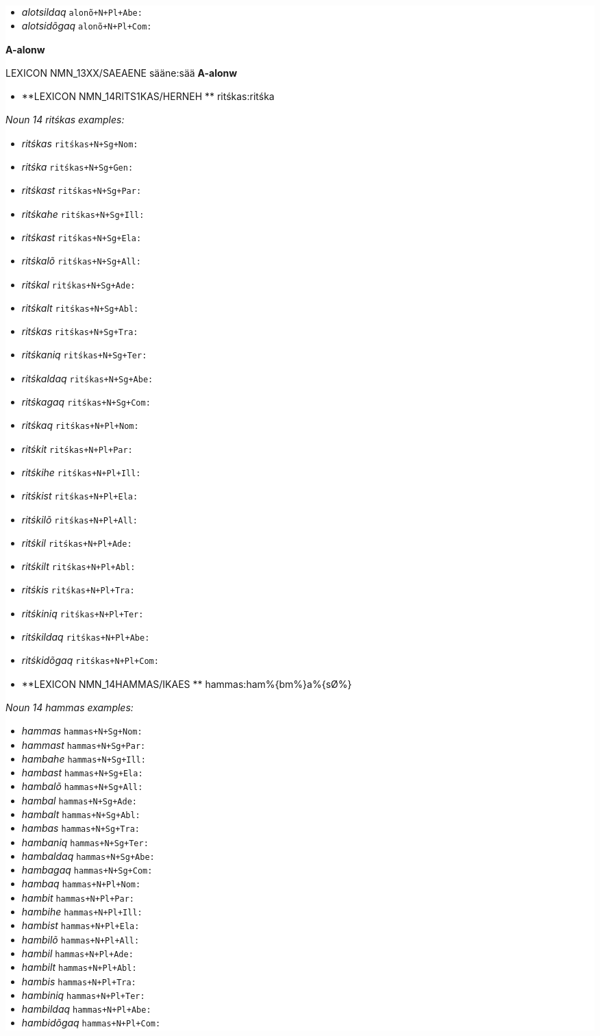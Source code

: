 * *alotsildaq* `alonõ+N+Pl+Abe:`
* *alotsidõgaq* `alonõ+N+Pl+Com:`

**A-alonw**



LEXICON NMN_13XX/SAEAENE  sääne:sää
**A-alonw**





* **LEXICON NMN_14RITS1KAS/HERNEH ** ritśkas:ritśka

*Noun 14 ritśkas examples:*
* *ritśkas* `ritśkas+N+Sg+Nom:`
* *ritśka* `ritśkas+N+Sg+Gen:`
* *ritśkast* `ritśkas+N+Sg+Par:`
* *ritśkahe* `ritśkas+N+Sg+Ill:`
* *ritśkast* `ritśkas+N+Sg+Ela:`
* *ritśkalõ* `ritśkas+N+Sg+All:`
* *ritśkal* `ritśkas+N+Sg+Ade:`
* *ritśkalt* `ritśkas+N+Sg+Abl:`
* *ritśkas* `ritśkas+N+Sg+Tra:`
* *ritśkaniq* `ritśkas+N+Sg+Ter:`
* *ritśkaldaq* `ritśkas+N+Sg+Abe:`
* *ritśkagaq* `ritśkas+N+Sg+Com:`
* *ritśkaq* `ritśkas+N+Pl+Nom:`
* *ritśkit* `ritśkas+N+Pl+Par:`
* *ritśkihe* `ritśkas+N+Pl+Ill:`
* *ritśkist* `ritśkas+N+Pl+Ela:`
* *ritśkilõ* `ritśkas+N+Pl+All:`
* *ritśkil* `ritśkas+N+Pl+Ade:`
* *ritśkilt* `ritśkas+N+Pl+Abl:`
* *ritśkis* `ritśkas+N+Pl+Tra:`
* *ritśkiniq* `ritśkas+N+Pl+Ter:`
* *ritśkildaq* `ritśkas+N+Pl+Abe:`
* *ritśkidõgaq* `ritśkas+N+Pl+Com:`



* **LEXICON NMN_14HAMMAS/IKAES ** hammas:ham%{bm%}a%{sØ%}

*Noun 14 hammas examples:*
* *hammas* `hammas+N+Sg+Nom:`
* *hammast* `hammas+N+Sg+Par:`
* *hambahe* `hammas+N+Sg+Ill:`
* *hambast* `hammas+N+Sg+Ela:`
* *hambalõ* `hammas+N+Sg+All:`
* *hambal* `hammas+N+Sg+Ade:`
* *hambalt* `hammas+N+Sg+Abl:`
* *hambas* `hammas+N+Sg+Tra:`
* *hambaniq* `hammas+N+Sg+Ter:`
* *hambaldaq* `hammas+N+Sg+Abe:`
* *hambagaq* `hammas+N+Sg+Com:`
* *hambaq* `hammas+N+Pl+Nom:`
* *hambit* `hammas+N+Pl+Par:`
* *hambihe* `hammas+N+Pl+Ill:`
* *hambist* `hammas+N+Pl+Ela:`
* *hambilõ* `hammas+N+Pl+All:`
* *hambil* `hammas+N+Pl+Ade:`
* *hambilt* `hammas+N+Pl+Abl:`
* *hambis* `hammas+N+Pl+Tra:`
* *hambiniq* `hammas+N+Pl+Ter:`
* *hambildaq* `hammas+N+Pl+Abe:`
* *hambidõgaq* `hammas+N+Pl+Com:`
